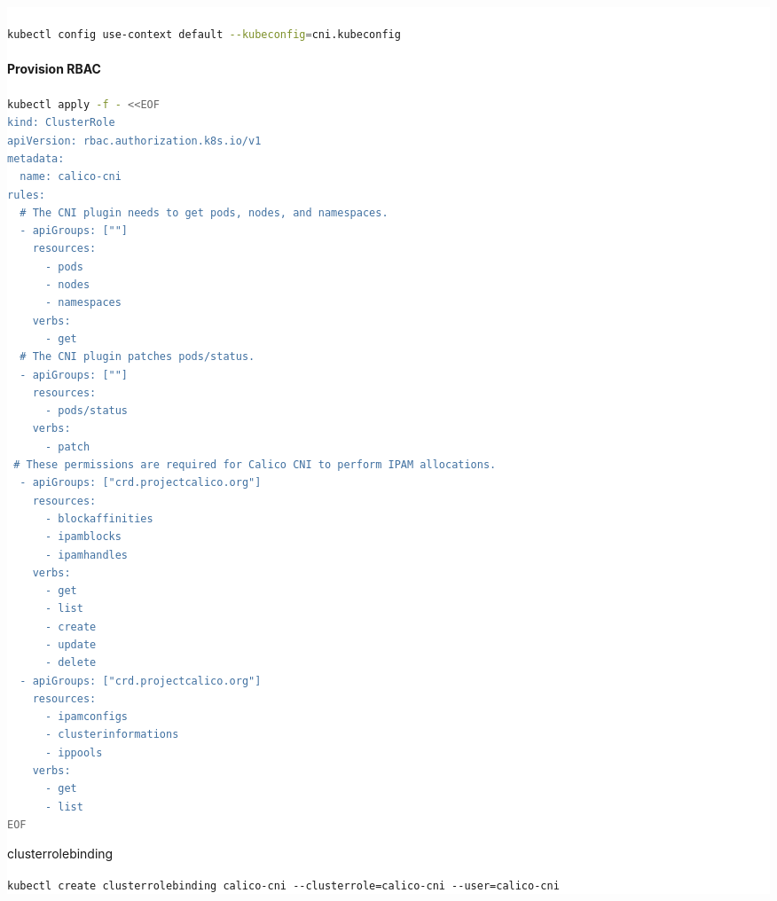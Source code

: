 ```bash

kubectl config use-context default --kubeconfig=cni.kubeconfig
```

#### Provision RBAC

```bash
kubectl apply -f - <<EOF
kind: ClusterRole
apiVersion: rbac.authorization.k8s.io/v1
metadata:
  name: calico-cni
rules:
  # The CNI plugin needs to get pods, nodes, and namespaces.
  - apiGroups: [""]
    resources:
      - pods
      - nodes
      - namespaces
    verbs:
      - get
  # The CNI plugin patches pods/status.
  - apiGroups: [""]
    resources:
      - pods/status
    verbs:
      - patch
 # These permissions are required for Calico CNI to perform IPAM allocations.
  - apiGroups: ["crd.projectcalico.org"]
    resources:
      - blockaffinities
      - ipamblocks
      - ipamhandles
    verbs:
      - get
      - list
      - create
      - update
      - delete
  - apiGroups: ["crd.projectcalico.org"]
    resources:
      - ipamconfigs
      - clusterinformations
      - ippools
    verbs:
      - get
      - list
EOF
```

clusterrolebinding
```
kubectl create clusterrolebinding calico-cni --clusterrole=calico-cni --user=calico-cni
```
